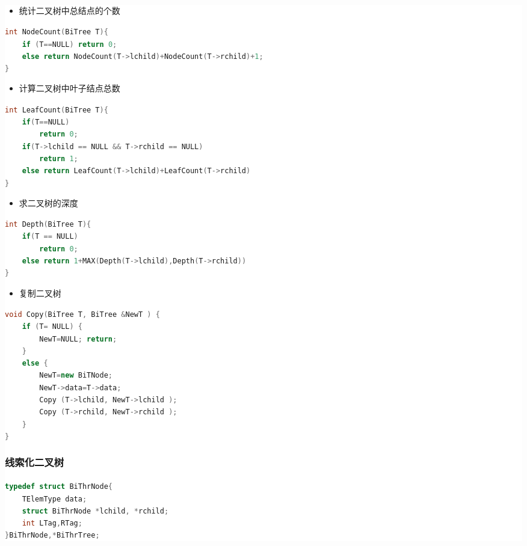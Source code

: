 - 统计二叉树中总结点的个数

```cpp
int NodeCount(BiTree T){
    if (T==NULL) return 0;
    else return NodeCount(T->lchild)+NodeCount(T->rchild)+1;
}
```

- 计算二叉树中叶子结点总数  

```cpp
int LeafCount(BiTree T){
    if(T==NULL)
        return 0;
    if(T->lchild == NULL && T->rchild == NULL)
        return 1;
    else return LeafCount(T->lchild)+LeafCount(T->rchild)
}
```

- 求二叉树的深度

```cpp
int Depth(BiTree T){
    if(T == NULL)
        return 0;
    else return 1+MAX(Depth(T->lchild),Depth(T->rchild))
}
```

- 复制二叉树

```cpp
void Copy(BiTree T, BiTree &NewT ) {
    if (T= NULL) {
        NewT=NULL; return;
    }
    else {
        NewT=new BiTNode;
        NewT->data=T->data;
        Copy (T->lchild, NewT->lchild );
        Copy (T->rchild, NewT->rchild );
    }
}
```

### 线索化二叉树

```cpp
typedef struct BiThrNode{
    TElemType data;
    struct BiThrNode *lchild, *rchild;
    int LTag,RTag;
}BiThrNode,*BiThrTree;
```
